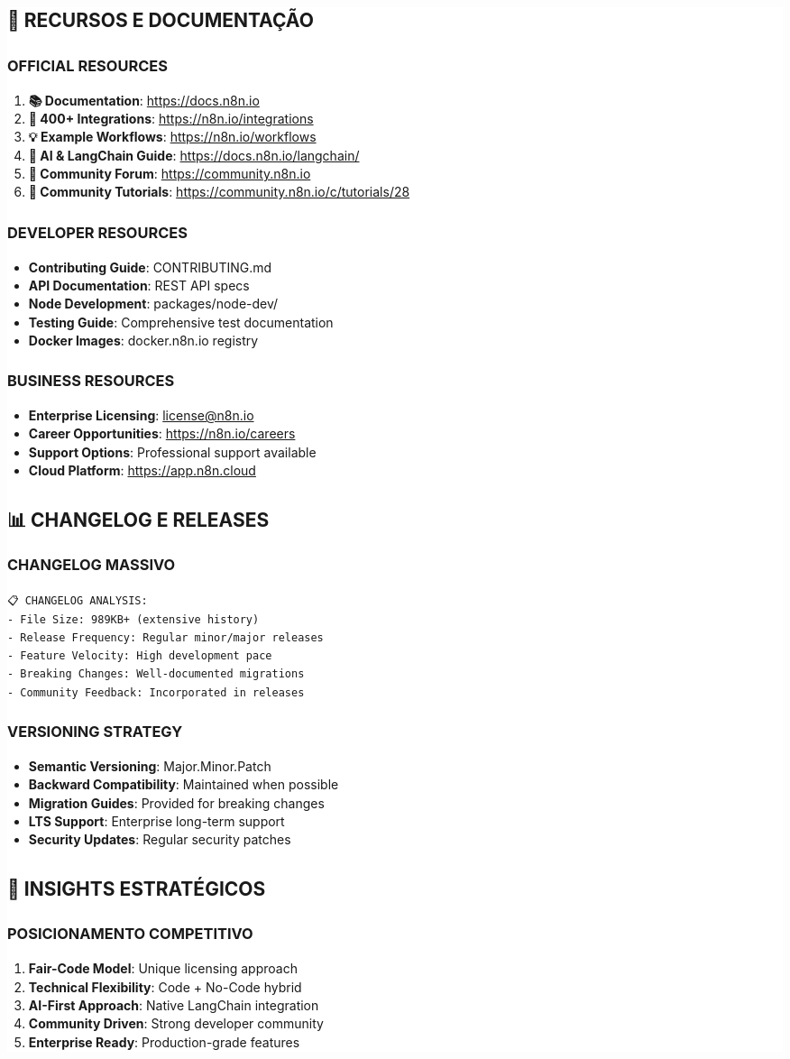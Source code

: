 ## 🔗 RECURSOS E DOCUMENTAÇÃO

### **OFFICIAL RESOURCES**
1. **📚 Documentation**: https://docs.n8n.io
2. **🔧 400+ Integrations**: https://n8n.io/integrations
3. **💡 Example Workflows**: https://n8n.io/workflows
4. **🤖 AI & LangChain Guide**: https://docs.n8n.io/langchain/
5. **👥 Community Forum**: https://community.n8n.io
6. **📖 Community Tutorials**: https://community.n8n.io/c/tutorials/28

### **DEVELOPER RESOURCES**
- **Contributing Guide**: CONTRIBUTING.md
- **API Documentation**: REST API specs
- **Node Development**: packages/node-dev/
- **Testing Guide**: Comprehensive test documentation
- **Docker Images**: docker.n8n.io registry

### **BUSINESS RESOURCES**
- **Enterprise Licensing**: license@n8n.io
- **Career Opportunities**: https://n8n.io/careers
- **Support Options**: Professional support available
- **Cloud Platform**: https://app.n8n.cloud

## 📊 CHANGELOG E RELEASES

### **CHANGELOG MASSIVO**
```
📋 CHANGELOG ANALYSIS:
- File Size: 989KB+ (extensive history)
- Release Frequency: Regular minor/major releases
- Feature Velocity: High development pace
- Breaking Changes: Well-documented migrations
- Community Feedback: Incorporated in releases
```

### **VERSIONING STRATEGY**
- **Semantic Versioning**: Major.Minor.Patch
- **Backward Compatibility**: Maintained when possible
- **Migration Guides**: Provided for breaking changes
- **LTS Support**: Enterprise long-term support
- **Security Updates**: Regular security patches

## 🔮 INSIGHTS ESTRATÉGICOS

### **POSICIONAMENTO COMPETITIVO**
1. **Fair-Code Model**: Unique licensing approach
2. **Technical Flexibility**: Code + No-Code hybrid
3. **AI-First Approach**: Native LangChain integration
4. **Community Driven**: Strong developer community
5. **Enterprise Ready**: Production-grade features
